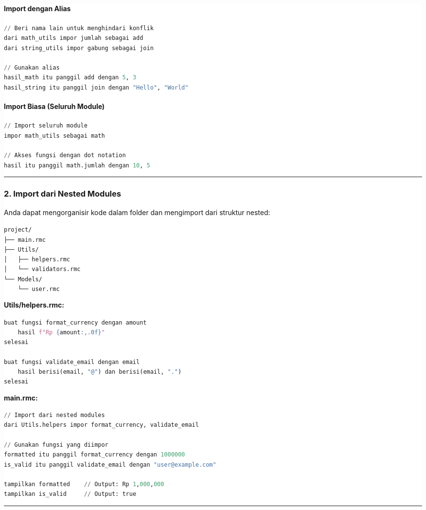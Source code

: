 #### Import dengan Alias
```python
// Beri nama lain untuk menghindari konflik
dari math_utils impor jumlah sebagai add
dari string_utils impor gabung sebagai join

// Gunakan alias
hasil_math itu panggil add dengan 5, 3
hasil_string itu panggil join dengan "Hello", "World"
```

#### Import Biasa (Seluruh Module)
```python
// Import seluruh module
impor math_utils sebagai math

// Akses fungsi dengan dot notation
hasil itu panggil math.jumlah dengan 10, 5
```

---

### 2. Import dari Nested Modules

Anda dapat mengorganisir kode dalam folder dan mengimport dari struktur nested:

```
project/
├── main.rmc
├── Utils/
│   ├── helpers.rmc
│   └── validators.rmc
└── Models/
    └── user.rmc
```

**Utils/helpers.rmc:**
```python
buat fungsi format_currency dengan amount
    hasil f"Rp {amount:,.0f}"
selesai

buat fungsi validate_email dengan email
    hasil berisi(email, "@") dan berisi(email, ".")
selesai
```

**main.rmc:**
```python
// Import dari nested modules
dari Utils.helpers impor format_currency, validate_email

// Gunakan fungsi yang diimpor
formatted itu panggil format_currency dengan 1000000
is_valid itu panggil validate_email dengan "user@example.com"

tampilkan formatted    // Output: Rp 1,000,000
tampilkan is_valid     // Output: true
```

---